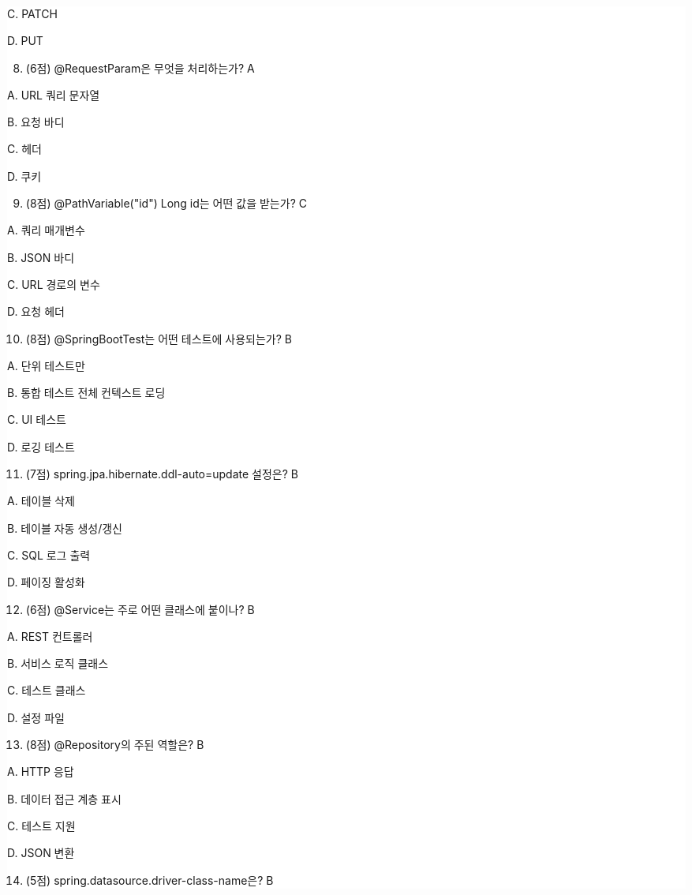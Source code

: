 C. PATCH

D. PUT

8. (6점) @RequestParam은 무엇을 처리하는가?   A

A. URL 쿼리 문자열

B. 요청 바디

C. 헤더

D. 쿠키

9. (8점) @PathVariable("id") Long id는 어떤 값을 받는가?    C

A. 쿼리 매개변수

B. JSON 바디

C. URL 경로의 변수

D. 요청 헤더

10. (8점) @SpringBootTest는 어떤 테스트에 사용되는가?   B

A. 단위 테스트만

B. 통합 테스트 전체 컨텍스트 로딩

C. UI 테스트

D. 로깅 테스트

11. (7점) spring.jpa.hibernate.ddl-auto=update 설정은?    B

A. 테이블 삭제

B. 테이블 자동 생성/갱신

C. SQL 로그 출력

D. 페이징 활성화

12. (6점) @Service는 주로 어떤 클래스에 붙이나?   B

A. REST 컨트롤러

B. 서비스 로직 클래스

C. 테스트 클래스

D. 설정 파일

13. (8점) @Repository의 주된 역할은?    B

A. HTTP 응답

B. 데이터 접근 계층 표시

C. 테스트 지원

D. JSON 변환

14. (5점) spring.datasource.driver-class-name은?    B
